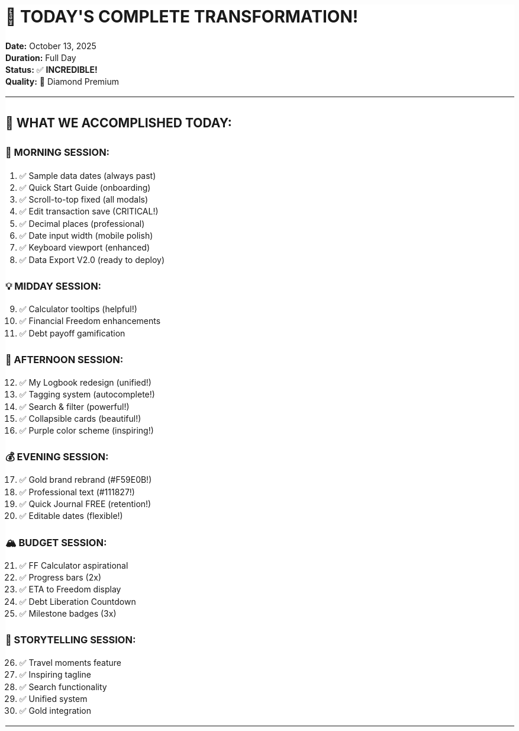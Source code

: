 # 🎨 TODAY'S COMPLETE TRANSFORMATION!

**Date:** October 13, 2025  
**Duration:** Full Day  
**Status:** ✅ **INCREDIBLE!**  
**Quality:** 💎 Diamond Premium  

---

## 🎯 **WHAT WE ACCOMPLISHED TODAY:**

### **🌅 MORNING SESSION:**
1. ✅ Sample data dates (always past)
2. ✅ Quick Start Guide (onboarding)
3. ✅ Scroll-to-top fixed (all modals)
4. ✅ Edit transaction save (CRITICAL!)
5. ✅ Decimal places (professional)
6. ✅ Date input width (mobile polish)
7. ✅ Keyboard viewport (enhanced)
8. ✅ Data Export V2.0 (ready to deploy)

### **💡 MIDDAY SESSION:**
9. ✅ Calculator tooltips (helpful!)
10. ✅ Financial Freedom enhancements
11. ✅ Debt payoff gamification

### **🎨 AFTERNOON SESSION:**
12. ✅ My Logbook redesign (unified!)
13. ✅ Tagging system (autocomplete!)
14. ✅ Search & filter (powerful!)
15. ✅ Collapsible cards (beautiful!)
16. ✅ Purple color scheme (inspiring!)

### **💰 EVENING SESSION:**
17. ✅ Gold brand rebrand (#F59E0B!)
18. ✅ Professional text (#111827!)
19. ✅ Quick Journal FREE (retention!)
20. ✅ Editable dates (flexible!)

### **🏔️ BUDGET SESSION:**
21. ✅ FF Calculator aspirational
22. ✅ Progress bars (2x)
23. ✅ ETA to Freedom display
24. ✅ Debt Liberation Countdown
25. ✅ Milestone badges (3x)

### **💫 STORYTELLING SESSION:**
26. ✅ Travel moments feature
27. ✅ Inspiring tagline
28. ✅ Search functionality
29. ✅ Unified system
30. ✅ Gold integration

---